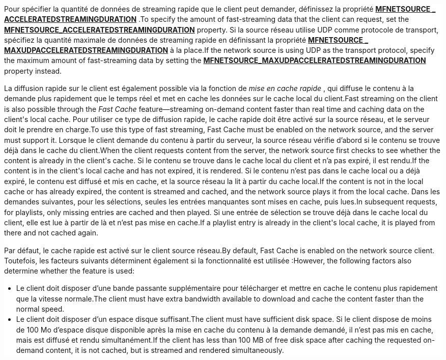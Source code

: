 <span data-ttu-id="c3891-152">Pour spécifier la quantité de données de streaming rapide que le client peut demander, définissez la propriété [**MFNETSOURCE \_ ACCELERATEDSTREAMINGDURATION**](mfnetsource-acceleratedstreamingduration-property.md) .</span><span class="sxs-lookup"><span data-stu-id="c3891-152">To specify the amount of fast-streaming data that the client can request, set the [**MFNETSOURCE\_ACCELERATEDSTREAMINGDURATION**](mfnetsource-acceleratedstreamingduration-property.md) property.</span></span> <span data-ttu-id="c3891-153">Si la source réseau utilise UDP comme protocole de transport, spécifiez la quantité maximale de données de streaming rapide en définissant la propriété [**MFNETSOURCE \_ MAXUDPACCELERATEDSTREAMINGDURATION**](mfnetsource-maxudpacceleratedstreamingduration-property.md) à la place.</span><span class="sxs-lookup"><span data-stu-id="c3891-153">If the network source is using UDP as the transport protocol, specify the maximum amount of fast-streaming data by setting the [**MFNETSOURCE\_MAXUDPACCELERATEDSTREAMINGDURATION**](mfnetsource-maxudpacceleratedstreamingduration-property.md) property instead.</span></span>

<span data-ttu-id="c3891-154">La diffusion rapide sur le client est également possible via la fonction de *mise en cache rapide* , qui diffuse le contenu à la demande plus rapidement que le temps réel et met en cache les données sur le cache local du client.</span><span class="sxs-lookup"><span data-stu-id="c3891-154">Fast streaming on the client is also possible through the *Fast Cache* feature—streaming on-demand content faster than real time and caching data on the client's local cache.</span></span> <span data-ttu-id="c3891-155">Pour utiliser ce type de diffusion rapide, le cache rapide doit être activé sur la source réseau, et le serveur doit le prendre en charge.</span><span class="sxs-lookup"><span data-stu-id="c3891-155">To use this type of fast streaming, Fast Cache must be enabled on the network source, and the server must support it.</span></span> <span data-ttu-id="c3891-156">Lorsque le client demande du contenu à partir du serveur, la source réseau vérifie d’abord si le contenu se trouve déjà dans le cache du client.</span><span class="sxs-lookup"><span data-stu-id="c3891-156">When the client requests content from the server, the network source first checks to see whether the content is already in the client's cache.</span></span> <span data-ttu-id="c3891-157">Si le contenu se trouve dans le cache local du client et n’a pas expiré, il est rendu.</span><span class="sxs-lookup"><span data-stu-id="c3891-157">If the content is in the client's local cache and has not expired, it is rendered.</span></span> <span data-ttu-id="c3891-158">Si le contenu n’est pas dans le cache local ou a déjà expiré, le contenu est diffusé et mis en cache, et la source réseau la lit à partir du cache local.</span><span class="sxs-lookup"><span data-stu-id="c3891-158">If the content is not in the local cache or has already expired, the content is streamed and cached, and the network source plays it from the local cache.</span></span> <span data-ttu-id="c3891-159">Dans les demandes suivantes, pour les sélections, seules les entrées manquantes sont mises en cache, puis lues.</span><span class="sxs-lookup"><span data-stu-id="c3891-159">In subsequent requests, for playlists, only missing entries are cached and then played.</span></span> <span data-ttu-id="c3891-160">Si une entrée de sélection se trouve déjà dans le cache local du client, elle est lue à partir de là et n’est pas mise en cache.</span><span class="sxs-lookup"><span data-stu-id="c3891-160">If a playlist entry is already in the client's local cache, it is played from there and not cached again.</span></span>

<span data-ttu-id="c3891-161">Par défaut, le cache rapide est activé sur le client source réseau.</span><span class="sxs-lookup"><span data-stu-id="c3891-161">By default, Fast Cache is enabled on the network source client.</span></span> <span data-ttu-id="c3891-162">Toutefois, les facteurs suivants déterminent également si la fonctionnalité est utilisée :</span><span class="sxs-lookup"><span data-stu-id="c3891-162">However, the following factors also determine whether the feature is used:</span></span>

-   <span data-ttu-id="c3891-163">Le client doit disposer d’une bande passante supplémentaire pour télécharger et mettre en cache le contenu plus rapidement que la vitesse normale.</span><span class="sxs-lookup"><span data-stu-id="c3891-163">The client must have extra bandwidth available to download and cache the content faster than the normal speed.</span></span>
-   <span data-ttu-id="c3891-164">Le client doit disposer d’un espace disque suffisant.</span><span class="sxs-lookup"><span data-stu-id="c3891-164">The client must have sufficient disk space.</span></span> <span data-ttu-id="c3891-165">Si le client dispose de moins de 100 Mo d’espace disque disponible après la mise en cache du contenu à la demande demandé, il n’est pas mis en cache, mais est diffusé et rendu simultanément.</span><span class="sxs-lookup"><span data-stu-id="c3891-165">If the client has less than 100 MB of free disk space after caching the requested on-demand content, it is not cached, but is streamed and rendered simultaneously.</span></span>
